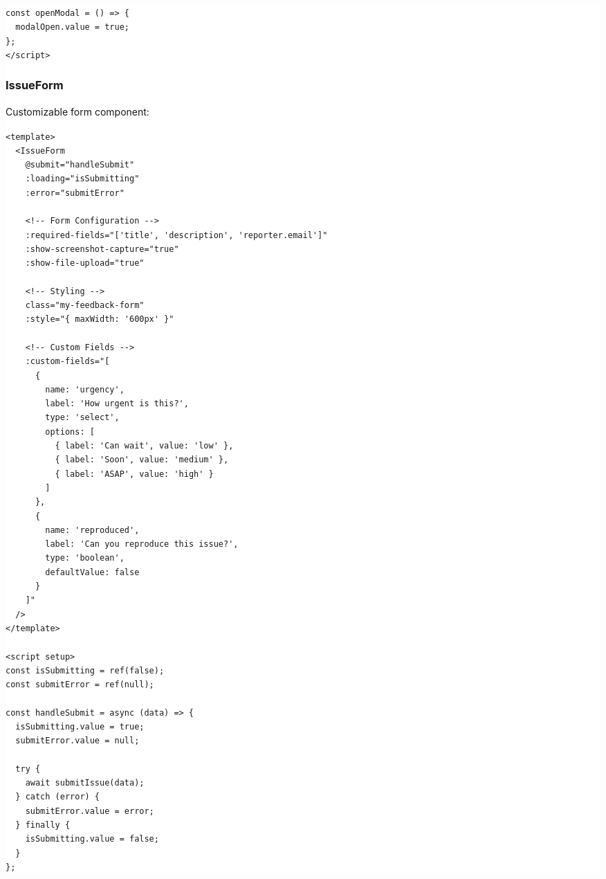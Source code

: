 ```vue
const openModal = () => {
  modalOpen.value = true;
};
</script>
```

### IssueForm

Customizable form component:

```vue
<template>
  <IssueForm
    @submit="handleSubmit"
    :loading="isSubmitting"
    :error="submitError"
    
    <!-- Form Configuration -->
    :required-fields="['title', 'description', 'reporter.email']"
    :show-screenshot-capture="true"
    :show-file-upload="true"
    
    <!-- Styling -->
    class="my-feedback-form"
    :style="{ maxWidth: '600px' }"
    
    <!-- Custom Fields -->
    :custom-fields="[
      {
        name: 'urgency',
        label: 'How urgent is this?',
        type: 'select',
        options: [
          { label: 'Can wait', value: 'low' },
          { label: 'Soon', value: 'medium' },
          { label: 'ASAP', value: 'high' }
        ]
      },
      {
        name: 'reproduced',
        label: 'Can you reproduce this issue?',
        type: 'boolean',
        defaultValue: false
      }
    ]"
  />
</template>

<script setup>
const isSubmitting = ref(false);
const submitError = ref(null);

const handleSubmit = async (data) => {
  isSubmitting.value = true;
  submitError.value = null;
  
  try {
    await submitIssue(data);
  } catch (error) {
    submitError.value = error;
  } finally {
    isSubmitting.value = false;
  }
};
```